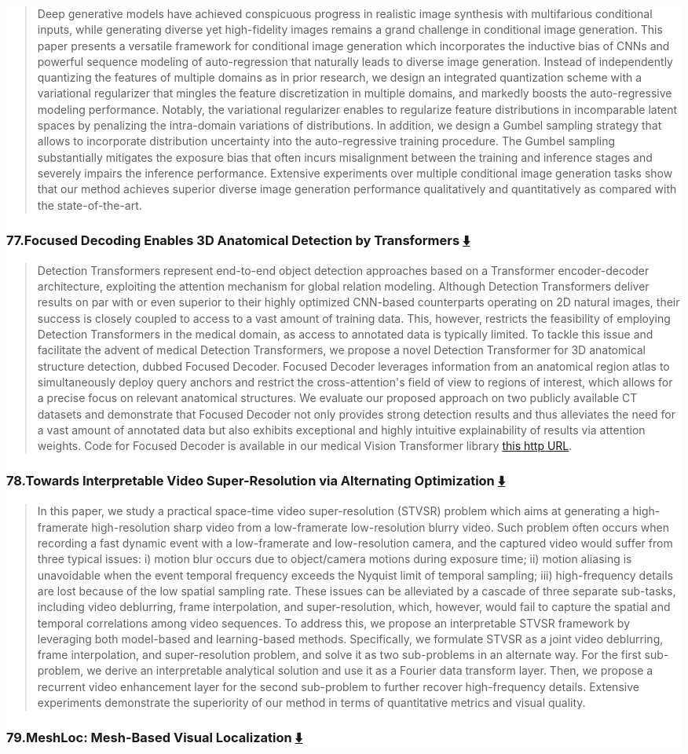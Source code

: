 >  Deep generative models have achieved conspicuous progress in realistic image synthesis with multifarious conditional inputs, while generating diverse yet high-fidelity images remains a grand challenge in conditional image generation. This paper presents a versatile framework for conditional image generation which incorporates the inductive bias of CNNs and powerful sequence modeling of auto-regression that naturally leads to diverse image generation. Instead of independently quantizing the features of multiple domains as in prior research, we design an integrated quantization scheme with a variational regularizer that mingles the feature discretization in multiple domains, and markedly boosts the auto-regressive modeling performance. Notably, the variational regularizer enables to regularize feature distributions in incomparable latent spaces by penalizing the intra-domain variations of distributions. In addition, we design a Gumbel sampling strategy that allows to incorporate distribution uncertainty into the auto-regressive training procedure. The Gumbel sampling substantially mitigates the exposure bias that often incurs misalignment between the training and inference stages and severely impairs the inference performance. Extensive experiments over multiple conditional image generation tasks show that our method achieves superior diverse image generation performance qualitatively and quantitatively as compared with the state-of-the-art.      
### 77.Focused Decoding Enables 3D Anatomical Detection by Transformers  [ :arrow_down: ](https://arxiv.org/pdf/2207.10774.pdf)
>  Detection Transformers represent end-to-end object detection approaches based on a Transformer encoder-decoder architecture, exploiting the attention mechanism for global relation modeling. Although Detection Transformers deliver results on par with or even superior to their highly optimized CNN-based counterparts operating on 2D natural images, their success is closely coupled to access to a vast amount of training data. This, however, restricts the feasibility of employing Detection Transformers in the medical domain, as access to annotated data is typically limited. To tackle this issue and facilitate the advent of medical Detection Transformers, we propose a novel Detection Transformer for 3D anatomical structure detection, dubbed Focused Decoder. Focused Decoder leverages information from an anatomical region atlas to simultaneously deploy query anchors and restrict the cross-attention's field of view to regions of interest, which allows for a precise focus on relevant anatomical structures. We evaluate our proposed approach on two publicly available CT datasets and demonstrate that Focused Decoder not only provides strong detection results and thus alleviates the need for a vast amount of annotated data but also exhibits exceptional and highly intuitive explainability of results via attention weights. Code for Focused Decoder is available in our medical Vision Transformer library <a class="link-external link-http" href="http://github.com/bwittmann/transoar" rel="external noopener nofollow">this http URL</a>.      
### 78.Towards Interpretable Video Super-Resolution via Alternating Optimization  [ :arrow_down: ](https://arxiv.org/pdf/2207.10765.pdf)
>  In this paper, we study a practical space-time video super-resolution (STVSR) problem which aims at generating a high-framerate high-resolution sharp video from a low-framerate low-resolution blurry video. Such problem often occurs when recording a fast dynamic event with a low-framerate and low-resolution camera, and the captured video would suffer from three typical issues: i) motion blur occurs due to object/camera motions during exposure time; ii) motion aliasing is unavoidable when the event temporal frequency exceeds the Nyquist limit of temporal sampling; iii) high-frequency details are lost because of the low spatial sampling rate. These issues can be alleviated by a cascade of three separate sub-tasks, including video deblurring, frame interpolation, and super-resolution, which, however, would fail to capture the spatial and temporal correlations among video sequences. To address this, we propose an interpretable STVSR framework by leveraging both model-based and learning-based methods. Specifically, we formulate STVSR as a joint video deblurring, frame interpolation, and super-resolution problem, and solve it as two sub-problems in an alternate way. For the first sub-problem, we derive an interpretable analytical solution and use it as a Fourier data transform layer. Then, we propose a recurrent video enhancement layer for the second sub-problem to further recover high-frequency details. Extensive experiments demonstrate the superiority of our method in terms of quantitative metrics and visual quality.      
### 79.MeshLoc: Mesh-Based Visual Localization  [ :arrow_down: ](https://arxiv.org/pdf/2207.10762.pdf)